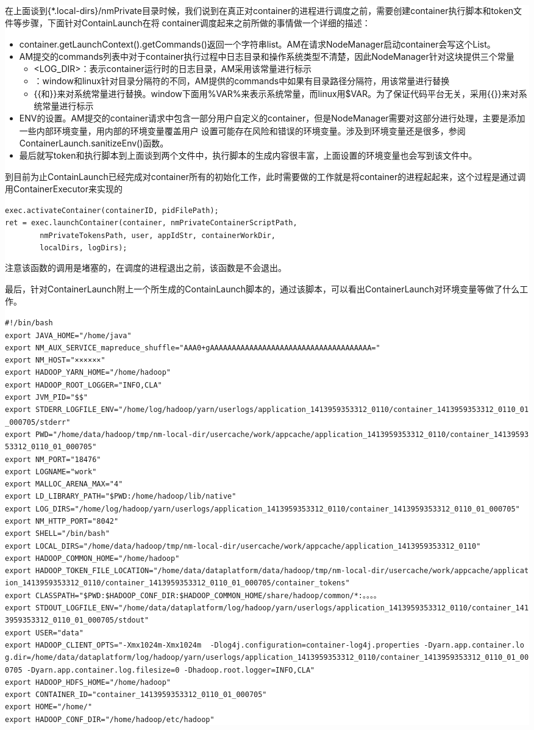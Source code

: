 在上面谈到{*.local-dirs}/nmPrivate目录时候，我们说到在真正对container的进程进行调度之前，需要创建container执行脚本和token文件等步骤，下面针对ContainLaunch在将
container调度起来之前所做的事情做一个详细的描述：

+   container.getLaunchContext().getCommands()返回一个字符串list。AM在请求NodeManager启动container会写这个List。
+   AM提交的commands列表中对于container执行过程中日志目录和操作系统类型不清楚，因此NodeManager针对这块提供三个常量
    +   <LOG_DIR>：表示container运行时的日志目录，AM采用该常量进行标示
    +   <CPS>：window和linux针对目录分隔符的不同，AM提供的commands中如果有目录路径分隔符，用该常量进行替换
    +   {{和}}来对系统常量进行替换。window下面用%VAR%来表示系统常量，而linux用$VAR。为了保证代码平台无关，采用{{}}来对系统常量进行标示
+   ENV的设置。AM提交的container请求中包含一部分用户自定义的container，但是NodeManager需要对这部分进行处理，主要是添加一些内部环境变量，用内部的环境变量覆盖用户
设置可能存在风险和错误的环境变量。涉及到环境变量还是很多，参阅ContainerLaunch.sanitizeEnv()函数。
+   最后就写token和执行脚本到上面谈到两个文件中，执行脚本的生成内容很丰富，上面设置的环境变量也会写到该文件中。

到目前为止ContainLaunch已经完成对container所有的初始化工作，此时需要做的工作就是将container的进程起起来，这个过程是通过调用ContainerExecutor来实现的

    exec.activateContainer(containerID, pidFilePath);
    ret = exec.launchContainer(container, nmPrivateContainerScriptPath,
            nmPrivateTokensPath, user, appIdStr, containerWorkDir,
            localDirs, logDirs);

注意该函数的调用是堵塞的，在调度的进程退出之前，该函数是不会退出。

最后，针对ContainerLaunch附上一个所生成的ContainLaunch脚本的，通过该脚本，可以看出ContainerLaunch对环境变量等做了什么工作。
        
    #!/bin/bash        
    export JAVA_HOME="/home/java"
    export NM_AUX_SERVICE_mapreduce_shuffle="AAA0+gAAAAAAAAAAAAAAAAAAAAAAAAAAAAAAAAAAAAA="
    export NM_HOST="××××××"
    export HADOOP_YARN_HOME="/home/hadoop"
    export HADOOP_ROOT_LOGGER="INFO,CLA"
    export JVM_PID="$$"
    export STDERR_LOGFILE_ENV="/home/log/hadoop/yarn/userlogs/application_1413959353312_0110/container_1413959353312_0110_01_000705/stderr"
    export PWD="/home/data/hadoop/tmp/nm-local-dir/usercache/work/appcache/application_1413959353312_0110/container_1413959353312_0110_01_000705"
    export NM_PORT="18476"
    export LOGNAME="work"
    export MALLOC_ARENA_MAX="4"
    export LD_LIBRARY_PATH="$PWD:/home/hadoop/lib/native"
    export LOG_DIRS="/home/log/hadoop/yarn/userlogs/application_1413959353312_0110/container_1413959353312_0110_01_000705"
    export NM_HTTP_PORT="8042"
    export SHELL="/bin/bash"
    export LOCAL_DIRS="/home/data/hadoop/tmp/nm-local-dir/usercache/work/appcache/application_1413959353312_0110"
    export HADOOP_COMMON_HOME="/home/hadoop"
    export HADOOP_TOKEN_FILE_LOCATION="/home/data/dataplatform/data/hadoop/tmp/nm-local-dir/usercache/work/appcache/application_1413959353312_0110/container_1413959353312_0110_01_000705/container_tokens"
    export CLASSPATH="$PWD:$HADOOP_CONF_DIR:$HADOOP_COMMON_HOME/share/hadoop/common/*:。。。。
    export STDOUT_LOGFILE_ENV="/home/data/dataplatform/log/hadoop/yarn/userlogs/application_1413959353312_0110/container_1413959353312_0110_01_000705/stdout"
    export USER="data"
    export HADOOP_CLIENT_OPTS="-Xmx1024m-Xmx1024m  -Dlog4j.configuration=container-log4j.properties -Dyarn.app.container.log.dir=/home/data/dataplatform/log/hadoop/yarn/userlogs/application_1413959353312_0110/container_1413959353312_0110_01_000705 -Dyarn.app.container.log.filesize=0 -Dhadoop.root.logger=INFO,CLA"
    export HADOOP_HDFS_HOME="/home/hadoop"
    export CONTAINER_ID="container_1413959353312_0110_01_000705"
    export HOME="/home/"
    export HADOOP_CONF_DIR="/home/hadoop/etc/hadoop"
    